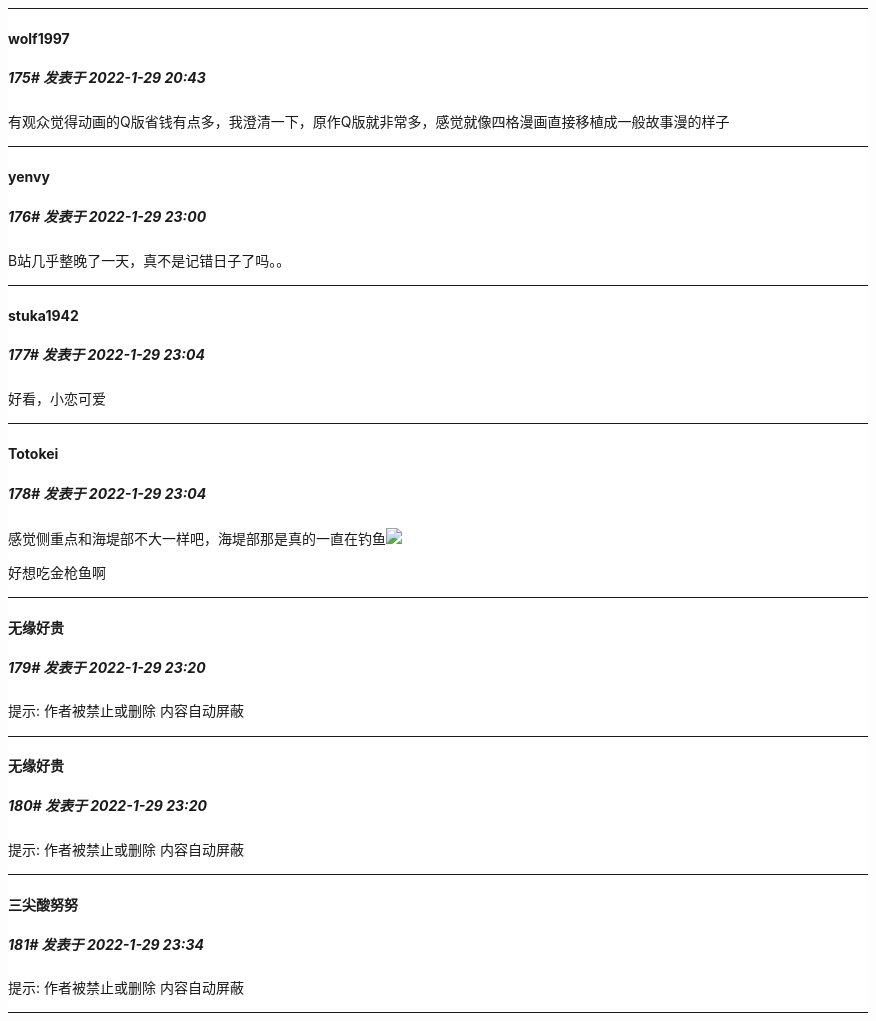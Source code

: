 *****

####  wolf1997  
##### 175#       发表于 2022-1-29 20:43

有观众觉得动画的Q版省钱有点多，我澄清一下，原作Q版就非常多，感觉就像四格漫画直接移植成一般故事漫的样子

*****

####  yenvy  
##### 176#       发表于 2022-1-29 23:00

B站几乎整晚了一天，真不是记错日子了吗。。

*****

####  stuka1942  
##### 177#       发表于 2022-1-29 23:04

好看，小恋可爱

*****

####  Totokei  
##### 178#       发表于 2022-1-29 23:04

感觉侧重点和海堤部不大一样吧，海堤部那是真的一直在钓鱼<img src="https://static.saraba1st.com/image/smiley/face2017/066.png" referrerpolicy="no-referrer">

好想吃金枪鱼啊

*****

####  无缘好贵  
##### 179#       发表于 2022-1-29 23:20

提示: 作者被禁止或删除 内容自动屏蔽

*****

####  无缘好贵  
##### 180#       发表于 2022-1-29 23:20

提示: 作者被禁止或删除 内容自动屏蔽



*****

####  三尖酸努努  
##### 181#       发表于 2022-1-29 23:34

提示: 作者被禁止或删除 内容自动屏蔽

*****
